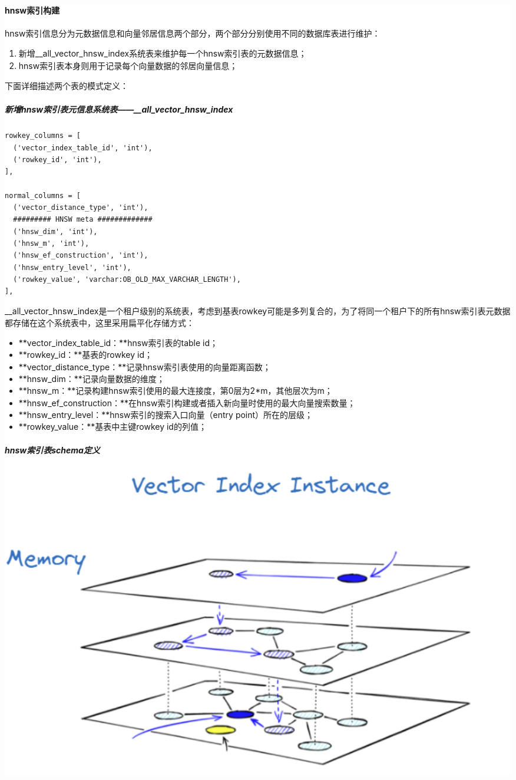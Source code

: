 #### hnsw索引构建
hnsw索引信息分为元数据信息和向量邻居信息两个部分，两个部分分别使用不同的数据库表进行维护：

1. 新增__all_vector_hnsw_index系统表来维护每一个hnsw索引表的元数据信息；
2. hnsw索引表本身则用于记录每个向量数据的邻居向量信息；

下面详细描述两个表的模式定义：

##### 新增hnsw索引表元信息系统表——__all_vector_hnsw_index
```shell
rowkey_columns = [
  ('vector_index_table_id', 'int'),
  ('rowkey_id', 'int'),
],

normal_columns = [
  ('vector_distance_type', 'int'),
  ######### HNSW meta #############
  ('hnsw_dim', 'int'),
  ('hnsw_m', 'int'),
  ('hnsw_ef_construction', 'int'),
  ('hnsw_entry_level', 'int'),
  ('rowkey_value', 'varchar:OB_OLD_MAX_VARCHAR_LENGTH'),
],
```
__all_vector_hnsw_index是一个租户级别的系统表，考虑到基表rowkey可能是多列复合的，为了将同一个租户下的所有hnsw索引表元数据都存储在这个系统表中，这里采用扁平化存储方式：

- **vector_index_table_id：**hnsw索引表的table id；
- **rowkey_id：**基表的rowkey id；
- **vector_distance_type：**记录hnsw索引表使用的向量距离函数；
- **hnsw_dim：**记录向量数据的维度；
- **hnsw_m：**记录构建hnsw索引使用的最大连接度，第0层为2*m，其他层次为m；
- **hnsw_ef_construction：**在hnsw索引构建或者插入新向量时使用的最大向量搜索数量；
- **hnsw_entry_level：**hnsw索引的搜索入口向量（entry point）所在的层级；
- **rowkey_value：**基表中主键rowkey id的列值；

##### hnsw索引表schema定义
![hnsw](imgs/hnsw.png)
